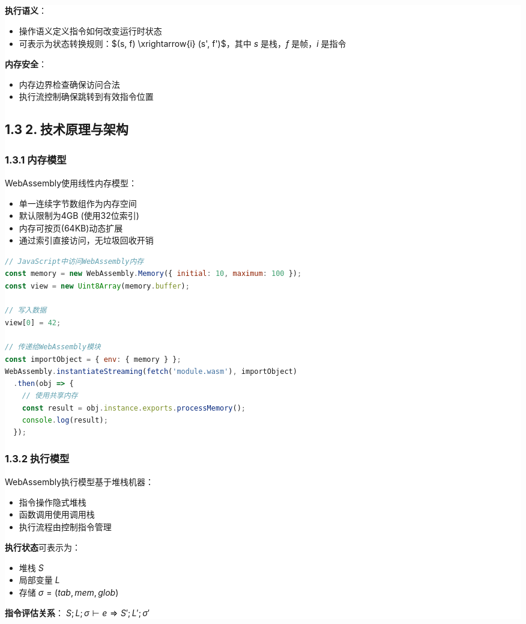 **执行语义**：

- 操作语义定义指令如何改变运行时状态
- 可表示为状态转换规则：$(s, f) \xrightarrow{i} (s', f')$，其中 $s$ 是栈，$f$ 是帧，$i$ 是指令

**内存安全**：

- 内存边界检查确保访问合法
- 执行流控制确保跳转到有效指令位置

## 1.3 2. 技术原理与架构

### 1.3.1 内存模型

WebAssembly使用线性内存模型：

- 单一连续字节数组作为内存空间
- 默认限制为4GB (使用32位索引)
- 内存可按页(64KB)动态扩展
- 通过索引直接访问，无垃圾回收开销

```javascript
// JavaScript中访问WebAssembly内存
const memory = new WebAssembly.Memory({ initial: 10, maximum: 100 });
const view = new Uint8Array(memory.buffer);

// 写入数据
view[0] = 42;

// 传递给WebAssembly模块
const importObject = { env: { memory } };
WebAssembly.instantiateStreaming(fetch('module.wasm'), importObject)
  .then(obj => {
    // 使用共享内存
    const result = obj.instance.exports.processMemory();
    console.log(result);
  });

```

### 1.3.2 执行模型

WebAssembly执行模型基于堆栈机器：

- 指令操作隐式堆栈
- 函数调用使用调用栈
- 执行流程由控制指令管理

**执行状态**可表示为：

- 堆栈 $S$
- 局部变量 $L$
- 存储 $\sigma = (tab, mem, glob)$

**指令评估关系**：
$S; L; \sigma \vdash e \Rightarrow S'; L'; \sigma'$
